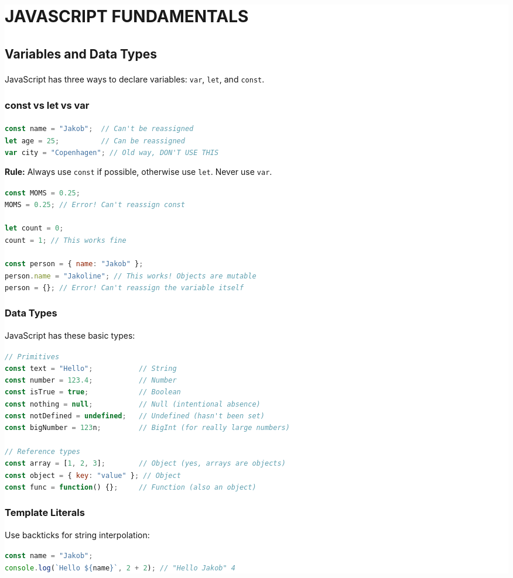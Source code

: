 # JAVASCRIPT FUNDAMENTALS

## Variables and Data Types

JavaScript has three ways to declare variables: `var`, `let`, and `const`.

### const vs let vs var

```javascript
const name = "Jakob";  // Can't be reassigned
let age = 25;          // Can be reassigned
var city = "Copenhagen"; // Old way, DON'T USE THIS
```

**Rule:** Always use `const` if possible, otherwise use `let`. Never use `var`.

```javascript
const MOMS = 0.25;
MOMS = 0.25; // Error! Can't reassign const

let count = 0;
count = 1; // This works fine

const person = { name: "Jakob" };
person.name = "Jakoline"; // This works! Objects are mutable
person = {}; // Error! Can't reassign the variable itself
```

### Data Types

JavaScript has these basic types:

```javascript
// Primitives
const text = "Hello";           // String
const number = 123.4;           // Number
const isTrue = true;            // Boolean
const nothing = null;           // Null (intentional absence)
const notDefined = undefined;   // Undefined (hasn't been set)
const bigNumber = 123n;         // BigInt (for really large numbers)

// Reference types
const array = [1, 2, 3];        // Object (yes, arrays are objects)
const object = { key: "value" }; // Object
const func = function() {};     // Function (also an object)
```
### Template Literals

Use backticks for string interpolation:

```javascript
const name = "Jakob";
console.log(`Hello ${name}`, 2 + 2); // "Hello Jakob" 4
```
